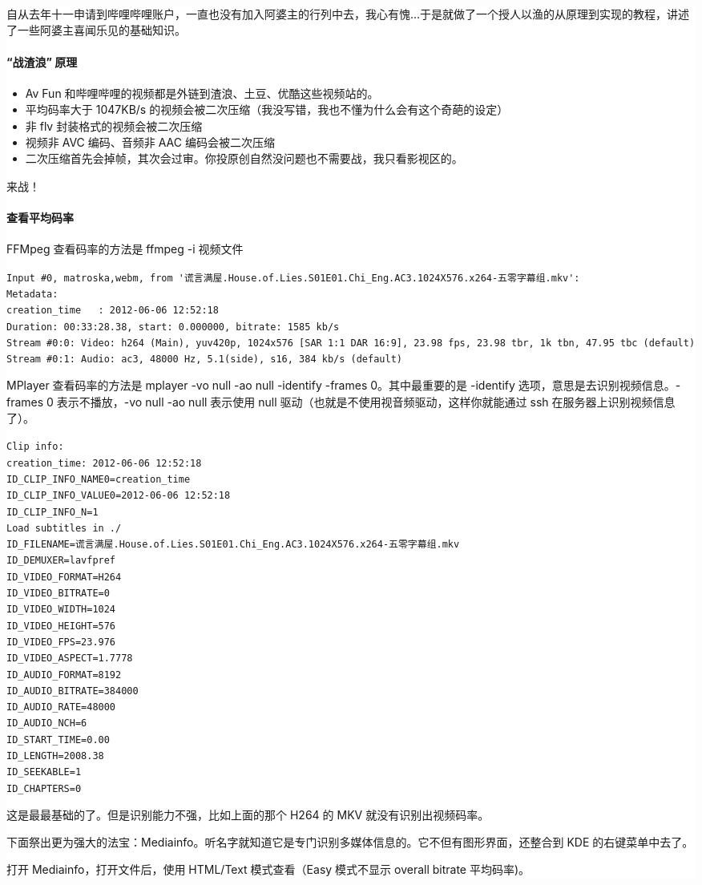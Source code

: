 自从去年十一申请到哔哩哔哩账户，一直也没有加入阿婆主的行列中去，我心有愧…于是就做了一个授人以渔的从原理到实现的教程，讲述了一些阿婆主喜闻乐见的基础知识。

#### “战渣浪” 原理

* Av Fun 和哔哩哔哩的视频都是外链到渣浪、土豆、优酷这些视频站的。
* 平均码率大于 1047KB/s 的视频会被二次压缩（我没写错，我也不懂为什么会有这个奇葩的设定）
* 非 flv 封装格式的视频会被二次压缩
* 视频非 AVC 编码、音频非 AAC 编码会被二次压缩
* 二次压缩首先会掉帧，其次会过审。你投原创自然没问题也不需要战，我只看影视区的。

来战！

#### 查看平均码率

FFMpeg 查看码率的方法是 ffmpeg -i 视频文件

    Input #0, matroska,webm, from '谎言满屋.House.of.Lies.S01E01.Chi_Eng.AC3.1024X576.x264-五零字幕组.mkv':
    Metadata:
    creation_time   : 2012-06-06 12:52:18
    Duration: 00:33:28.38, start: 0.000000, bitrate: 1585 kb/s
    Stream #0:0: Video: h264 (Main), yuv420p, 1024x576 [SAR 1:1 DAR 16:9], 23.98 fps, 23.98 tbr, 1k tbn, 47.95 tbc (default)
    Stream #0:1: Audio: ac3, 48000 Hz, 5.1(side), s16, 384 kb/s (default)

MPlayer 查看码率的方法是 mplayer -vo null -ao null -identify -frames 0。其中最重要的是 -identify 选项，意思是去识别视频信息。-frames 0 表示不播放，-vo null -ao null 表示使用 null 驱动（也就是不使用视音频驱动，这样你就能通过 ssh 在服务器上识别视频信息了）。

    Clip info:
    creation_time: 2012-06-06 12:52:18
    ID_CLIP_INFO_NAME0=creation_time
    ID_CLIP_INFO_VALUE0=2012-06-06 12:52:18
    ID_CLIP_INFO_N=1
    Load subtitles in ./
    ID_FILENAME=谎言满屋.House.of.Lies.S01E01.Chi_Eng.AC3.1024X576.x264-五零字幕组.mkv
    ID_DEMUXER=lavfpref
    ID_VIDEO_FORMAT=H264
    ID_VIDEO_BITRATE=0
    ID_VIDEO_WIDTH=1024
    ID_VIDEO_HEIGHT=576
    ID_VIDEO_FPS=23.976
    ID_VIDEO_ASPECT=1.7778
    ID_AUDIO_FORMAT=8192
    ID_AUDIO_BITRATE=384000
    ID_AUDIO_RATE=48000
    ID_AUDIO_NCH=6
    ID_START_TIME=0.00
    ID_LENGTH=2008.38
    ID_SEEKABLE=1
    ID_CHAPTERS=0

这是最最基础的了。但是识别能力不强，比如上面的那个 H264 的 MKV 就没有识别出视频码率。

下面祭出更为强大的法宝：Mediainfo。听名字就知道它是专门识别多媒体信息的。它不但有图形界面，还整合到 KDE 的右键菜单中去了。

打开 Mediainfo，打开文件后，使用 HTML/Text 模式查看（Easy 模式不显示 overall bitrate 平均码率)。
